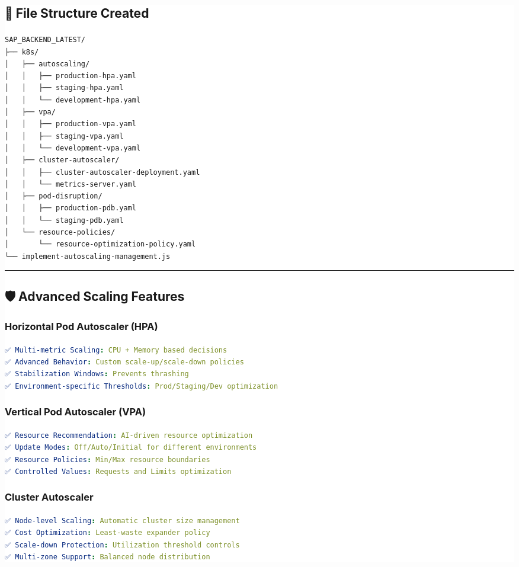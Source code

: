 
## 📁 File Structure Created

```
SAP_BACKEND_LATEST/
├── k8s/
│   ├── autoscaling/
│   │   ├── production-hpa.yaml
│   │   ├── staging-hpa.yaml
│   │   └── development-hpa.yaml
│   ├── vpa/
│   │   ├── production-vpa.yaml
│   │   ├── staging-vpa.yaml
│   │   └── development-vpa.yaml
│   ├── cluster-autoscaler/
│   │   ├── cluster-autoscaler-deployment.yaml
│   │   └── metrics-server.yaml
│   ├── pod-disruption/
│   │   ├── production-pdb.yaml
│   │   └── staging-pdb.yaml
│   └── resource-policies/
│       └── resource-optimization-policy.yaml
└── implement-autoscaling-management.js
```

---

## 🛡️ Advanced Scaling Features

### Horizontal Pod Autoscaler (HPA)
```yaml
✅ Multi-metric Scaling: CPU + Memory based decisions
✅ Advanced Behavior: Custom scale-up/scale-down policies
✅ Stabilization Windows: Prevents thrashing
✅ Environment-specific Thresholds: Prod/Staging/Dev optimization
```

### Vertical Pod Autoscaler (VPA)
```yaml
✅ Resource Recommendation: AI-driven resource optimization
✅ Update Modes: Off/Auto/Initial for different environments
✅ Resource Policies: Min/Max resource boundaries
✅ Controlled Values: Requests and Limits optimization
```

### Cluster Autoscaler
```yaml
✅ Node-level Scaling: Automatic cluster size management
✅ Cost Optimization: Least-waste expander policy
✅ Scale-down Protection: Utilization threshold controls
✅ Multi-zone Support: Balanced node distribution
```
